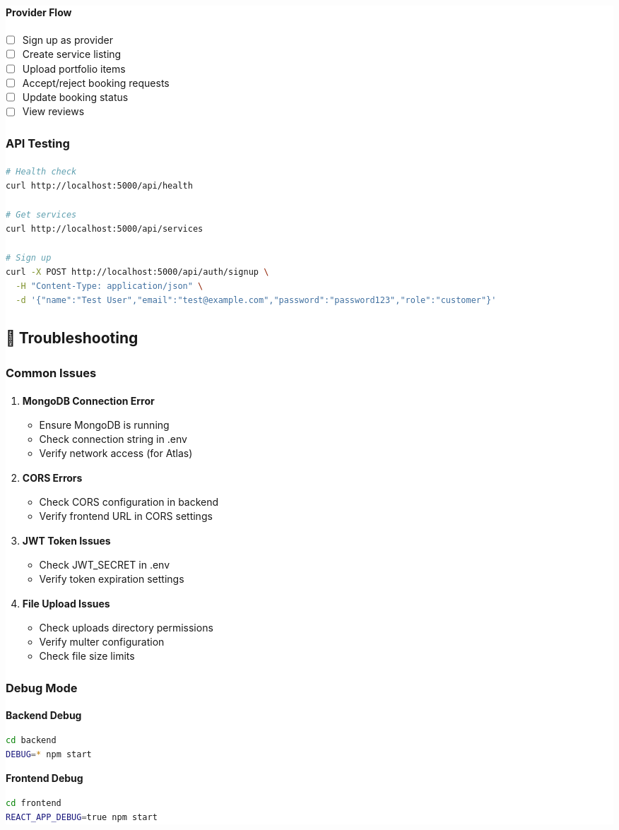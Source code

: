 #### Provider Flow
- [ ] Sign up as provider
- [ ] Create service listing
- [ ] Upload portfolio items
- [ ] Accept/reject booking requests
- [ ] Update booking status
- [ ] View reviews

### API Testing
```bash
# Health check
curl http://localhost:5000/api/health

# Get services
curl http://localhost:5000/api/services

# Sign up
curl -X POST http://localhost:5000/api/auth/signup \
  -H "Content-Type: application/json" \
  -d '{"name":"Test User","email":"test@example.com","password":"password123","role":"customer"}'
```

## 🐛 Troubleshooting

### Common Issues

1. **MongoDB Connection Error**
   - Ensure MongoDB is running
   - Check connection string in .env
   - Verify network access (for Atlas)

2. **CORS Errors**
   - Check CORS configuration in backend
   - Verify frontend URL in CORS settings

3. **JWT Token Issues**
   - Check JWT_SECRET in .env
   - Verify token expiration settings

4. **File Upload Issues**
   - Check uploads directory permissions
   - Verify multer configuration
   - Check file size limits

### Debug Mode

**Backend Debug**
```bash
cd backend
DEBUG=* npm start
```

**Frontend Debug**
```bash
cd frontend
REACT_APP_DEBUG=true npm start
```
